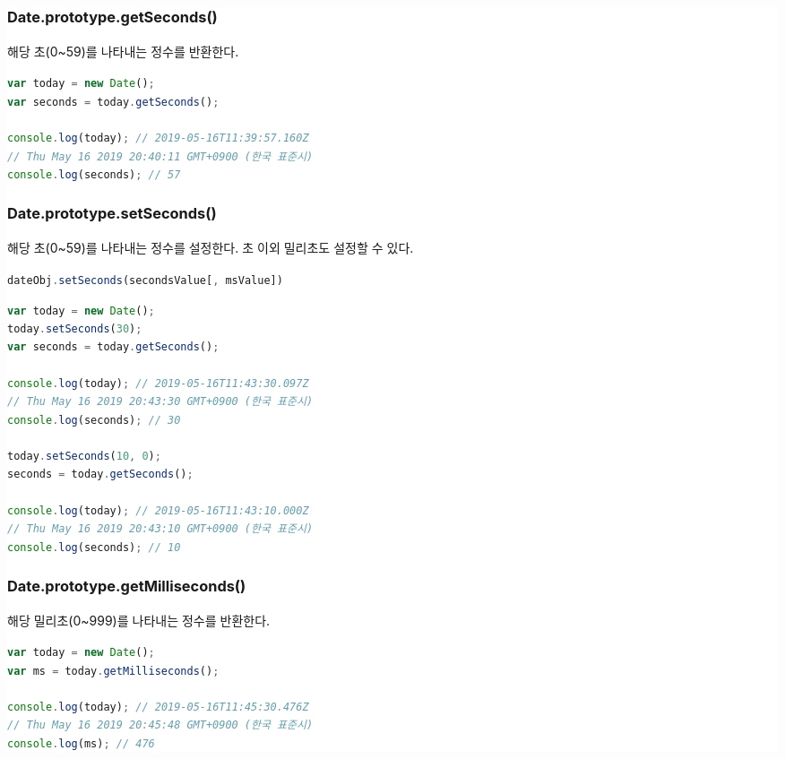 ### Date.prototype.getSeconds()

해당 초(0~59)를 나타내는 정수를 반환한다.

```javascript
var today = new Date();
var seconds = today.getSeconds();

console.log(today); // 2019-05-16T11:39:57.160Z
// Thu May 16 2019 20:40:11 GMT+0900 (한국 표준시)
console.log(seconds); // 57

```

### Date.prototype.setSeconds()

해당 초(0~59)를 나타내는 정수를 설정한다. 초 이외 밀리초도 설정할 수 있다.

```javascript
dateObj.setSeconds(secondsValue[, msValue])

```

```javascript
var today = new Date();
today.setSeconds(30);
var seconds = today.getSeconds();

console.log(today); // 2019-05-16T11:43:30.097Z
// Thu May 16 2019 20:43:30 GMT+0900 (한국 표준시)
console.log(seconds); // 30

today.setSeconds(10, 0);
seconds = today.getSeconds();

console.log(today); // 2019-05-16T11:43:10.000Z
// Thu May 16 2019 20:43:10 GMT+0900 (한국 표준시)
console.log(seconds); // 10

```

### Date.prototype.getMilliseconds()

해당 밀리초(0~999)를 나타내는 정수를 반환한다.

```javascript
var today = new Date();
var ms = today.getMilliseconds();

console.log(today); // 2019-05-16T11:45:30.476Z
// Thu May 16 2019 20:45:48 GMT+0900 (한국 표준시)
console.log(ms); // 476

```
